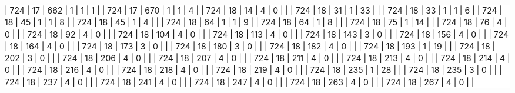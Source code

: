 | 724        | 17               | 662     | 1                      | 1     | 1     |
| 724        | 17               | 670     | 1                      | 1     | 4     |
| 724        | 18               | 14      | 4                      | 0     |       |
| 724        | 18               | 31      | 1                      | 33    |       |
| 724        | 18               | 33      | 1                      | 1     | 6     |
| 724        | 18               | 45      | 1                      | 1     | 8     |
| 724        | 18               | 45      | 1                      | 4     |       |
| 724        | 18               | 64      | 1                      | 1     | 9     |
| 724        | 18               | 64      | 1                      | 8     |       |
| 724        | 18               | 75      | 1                      | 14    |       |
| 724        | 18               | 76      | 4                      | 0     |       |
| 724        | 18               | 92      | 4                      | 0     |       |
| 724        | 18               | 104     | 4                      | 0     |       |
| 724        | 18               | 113     | 4                      | 0     |       |
| 724        | 18               | 143     | 3                      | 0     |       |
| 724        | 18               | 156     | 4                      | 0     |       |
| 724        | 18               | 164     | 4                      | 0     |       |
| 724        | 18               | 173     | 3                      | 0     |       |
| 724        | 18               | 180     | 3                      | 0     |       |
| 724        | 18               | 182     | 4                      | 0     |       |
| 724        | 18               | 193     | 1                      | 19    |       |
| 724        | 18               | 202     | 3                      | 0     |       |
| 724        | 18               | 206     | 4                      | 0     |       |
| 724        | 18               | 207     | 4                      | 0     |       |
| 724        | 18               | 211     | 4                      | 0     |       |
| 724        | 18               | 213     | 4                      | 0     |       |
| 724        | 18               | 214     | 4                      | 0     |       |
| 724        | 18               | 216     | 4                      | 0     |       |
| 724        | 18               | 218     | 4                      | 0     |       |
| 724        | 18               | 219     | 4                      | 0     |       |
| 724        | 18               | 235     | 1                      | 28    |       |
| 724        | 18               | 235     | 3                      | 0     |       |
| 724        | 18               | 237     | 4                      | 0     |       |
| 724        | 18               | 241     | 4                      | 0     |       |
| 724        | 18               | 247     | 4                      | 0     |       |
| 724        | 18               | 263     | 4                      | 0     |       |
| 724        | 18               | 267     | 4                      | 0     |       |